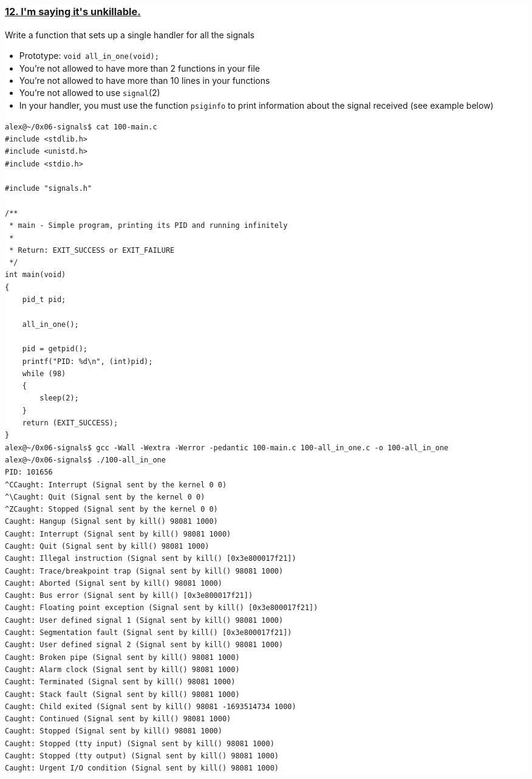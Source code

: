 ### [12. I'm saying it's unkillable.](./100-all_in_one.c)
Write a function that sets up a single handler for all the signals
* Prototype: `void all_in_one(void);`
* You’re not allowed to have more than 2 functions in your file
* You’re not allowed to have more than 10 lines in your functions
* You’re not allowed to use `signal`(2)
* In your handler, you must use the function `psiginfo` to print information about the signal received (see example below)
```
alex@~/0x06-signals$ cat 100-main.c
#include <stdlib.h>
#include <unistd.h>
#include <stdio.h>

#include "signals.h"

/**
 * main - Simple program, printing its PID and running infinitely
 *
 * Return: EXIT_SUCCESS or EXIT_FAILURE
 */
int main(void)
{
    pid_t pid;

    all_in_one();

    pid = getpid();
    printf("PID: %d\n", (int)pid);
    while (98)
    {
        sleep(2);
    }
    return (EXIT_SUCCESS);
}
alex@~/0x06-signals$ gcc -Wall -Wextra -Werror -pedantic 100-main.c 100-all_in_one.c -o 100-all_in_one
alex@~/0x06-signals$ ./100-all_in_one
PID: 101656
^CCaught: Interrupt (Signal sent by the kernel 0 0)
^\Caught: Quit (Signal sent by the kernel 0 0)
^ZCaught: Stopped (Signal sent by the kernel 0 0)
Caught: Hangup (Signal sent by kill() 98081 1000)
Caught: Interrupt (Signal sent by kill() 98081 1000)
Caught: Quit (Signal sent by kill() 98081 1000)
Caught: Illegal instruction (Signal sent by kill() [0x3e800017f21])
Caught: Trace/breakpoint trap (Signal sent by kill() 98081 1000)
Caught: Aborted (Signal sent by kill() 98081 1000)
Caught: Bus error (Signal sent by kill() [0x3e800017f21])
Caught: Floating point exception (Signal sent by kill() [0x3e800017f21])
Caught: User defined signal 1 (Signal sent by kill() 98081 1000)
Caught: Segmentation fault (Signal sent by kill() [0x3e800017f21])
Caught: User defined signal 2 (Signal sent by kill() 98081 1000)
Caught: Broken pipe (Signal sent by kill() 98081 1000)
Caught: Alarm clock (Signal sent by kill() 98081 1000)
Caught: Terminated (Signal sent by kill() 98081 1000)
Caught: Stack fault (Signal sent by kill() 98081 1000)
Caught: Child exited (Signal sent by kill() 98081 -1693514734 1000)
Caught: Continued (Signal sent by kill() 98081 1000)
Caught: Stopped (Signal sent by kill() 98081 1000)
Caught: Stopped (tty input) (Signal sent by kill() 98081 1000)
Caught: Stopped (tty output) (Signal sent by kill() 98081 1000)
Caught: Urgent I/O condition (Signal sent by kill() 98081 1000)
```
